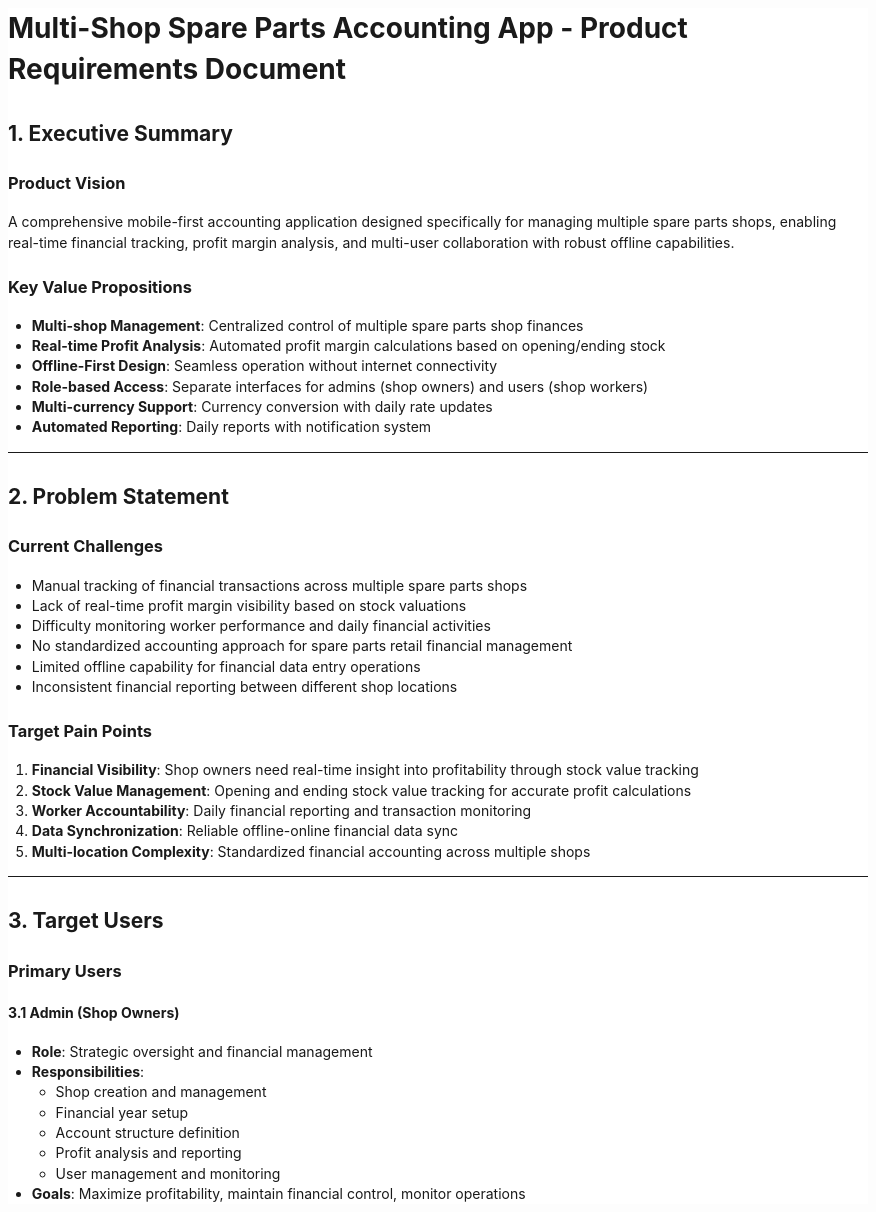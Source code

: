 # Multi-Shop Spare Parts Accounting App - Product Requirements Document

## 1. Executive Summary

### Product Vision
A comprehensive mobile-first accounting application designed specifically for managing multiple spare parts shops, enabling real-time financial tracking, profit margin analysis, and multi-user collaboration with robust offline capabilities.

### Key Value Propositions
- **Multi-shop Management**: Centralized control of multiple spare parts shop finances
- **Real-time Profit Analysis**: Automated profit margin calculations based on opening/ending stock
- **Offline-First Design**: Seamless operation without internet connectivity
- **Role-based Access**: Separate interfaces for admins (shop owners) and users (shop workers)
- **Multi-currency Support**: Currency conversion with daily rate updates
- **Automated Reporting**: Daily reports with notification system

---

## 2. Problem Statement

### Current Challenges
- Manual tracking of financial transactions across multiple spare parts shops
- Lack of real-time profit margin visibility based on stock valuations
- Difficulty monitoring worker performance and daily financial activities
- No standardized accounting approach for spare parts retail financial management
- Limited offline capability for financial data entry operations
- Inconsistent financial reporting between different shop locations

### Target Pain Points
1. **Financial Visibility**: Shop owners need real-time insight into profitability through stock value tracking
2. **Stock Value Management**: Opening and ending stock value tracking for accurate profit calculations
3. **Worker Accountability**: Daily financial reporting and transaction monitoring
4. **Data Synchronization**: Reliable offline-online financial data sync
5. **Multi-location Complexity**: Standardized financial accounting across multiple shops

---

## 3. Target Users

### Primary Users

#### 3.1 Admin (Shop Owners)
- **Role**: Strategic oversight and financial management
- **Responsibilities**: 
  - Shop creation and management
  - Financial year setup
  - Account structure definition
  - Profit analysis and reporting
  - User management and monitoring
- **Goals**: Maximize profitability, maintain financial control, monitor operations
